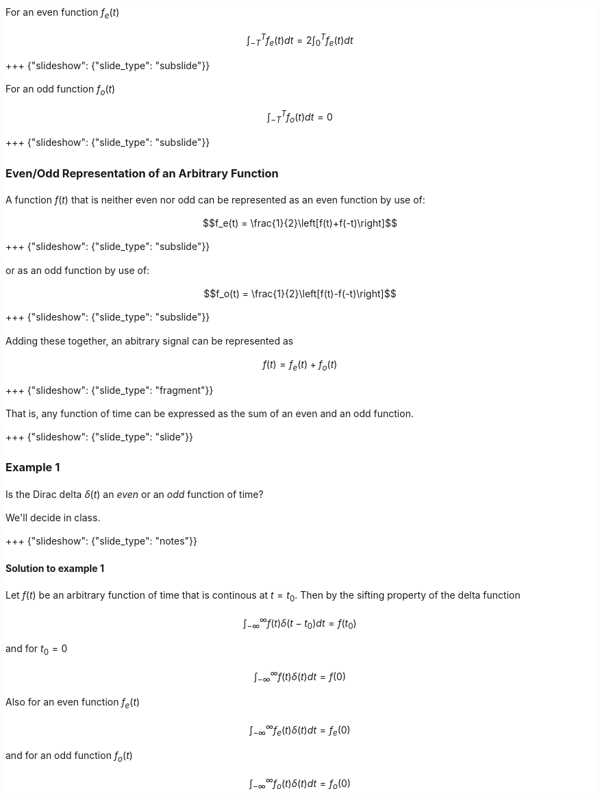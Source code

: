 For an even function $f_e(t)$

$$\int_{-T}^{T}f_e(t) dt = 2 \int_{0}^{T}f_e(t) dt$$

+++ {"slideshow": {"slide_type": "subslide"}}

For an odd function $f_o(t)$

$$\int_{-T}^{T}f_o(t) dt = 0$$

+++ {"slideshow": {"slide_type": "subslide"}}

### Even/Odd Representation of an Arbitrary Function

A function $f(t)$ that is neither even nor odd can be represented as an even function by use of:
    
$$f_e(t) = \frac{1}{2}\left[f(t)+f(-t)\right]$$

+++ {"slideshow": {"slide_type": "subslide"}}

or as an odd function by use of:

$$f_o(t) = \frac{1}{2}\left[f(t)-f(-t)\right]$$

+++ {"slideshow": {"slide_type": "subslide"}}

Adding these together, an abitrary signal can be represented as

$$f(t) = f_e(t) + f_o(t)$$

+++ {"slideshow": {"slide_type": "fragment"}}

That is, any function of time can be expressed as the sum of an even and an odd function.

+++ {"slideshow": {"slide_type": "slide"}}

### Example 1

Is the Dirac delta $\delta(t)$ an *even* or an *odd* function of time?

We'll decide in class.

+++ {"slideshow": {"slide_type": "notes"}}

#### Solution to example 1

Let $f(t)$ be an arbitrary function of time that is continous at $t=t_0$. Then by the sifting property of the delta function

$$\int_{-\infty}^{\infty} f(t)\delta(t-t_0) dt = f(t_0)$$

and for $t_0 = 0$

$$\int_{-\infty}^{\infty} f(t)\delta(t) dt = f(0)$$

Also for an even function $f_e(t)$

$$\int_{-\infty}^{\infty} f_e(t)\delta(t) dt = f_e(0)$$

and for an odd function $f_o(t)$

$$\int_{-\infty}^{\infty} f_o(t)\delta(t) dt = f_o(0)$$
